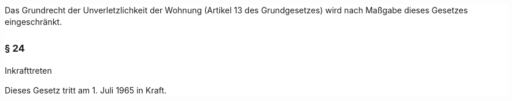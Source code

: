 <div>

<div class="jurAbsatz">

Das Grundrecht der Unverletzlichkeit der Wohnung (Artikel 13 des
Grundgesetzes) wird nach Maßgabe dieses Gesetzes eingeschränkt.

</div>

</div>

</div>

</div>

<span id="BJNR009200965BJNE002400314.html"></span>

### § 24  
Inkrafttreten

<div>

<div class="jnhtml">

<div>

<div class="jurAbsatz">

Dieses Gesetz tritt am 1. Juli 1965 in Kraft.

</div>

</div>

</div>

</div>
